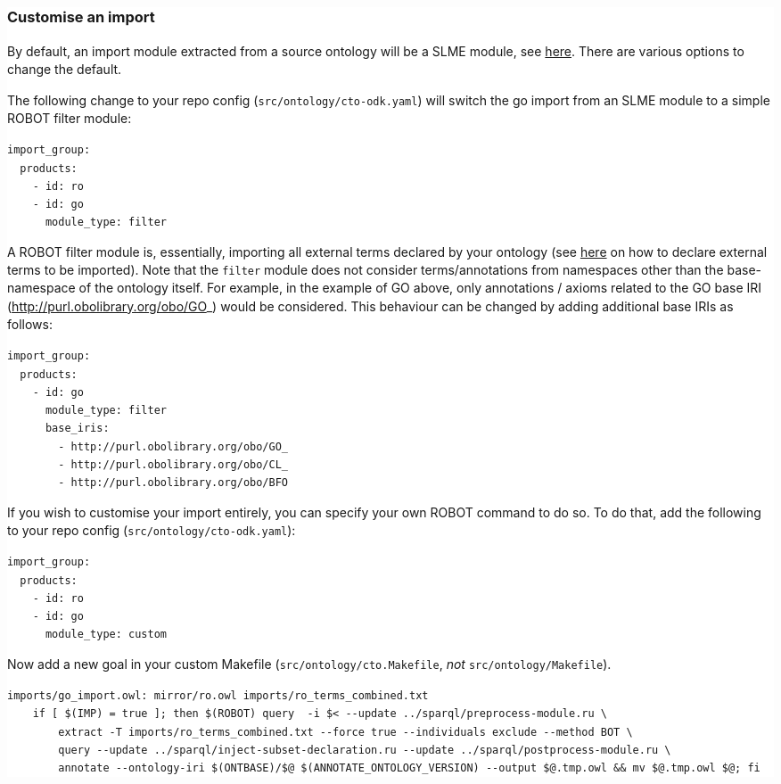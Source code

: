 ### Customise an import

By default, an import module extracted from a source ontology will be a SLME module, see [here](http://robot.obolibrary.org/extract). There are various options to change the default.

The following change to your repo config (`src/ontology/cto-odk.yaml`) will switch the go import from an SLME module to a simple ROBOT filter module:

```
import_group:
  products:
    - id: ro
    - id: go
      module_type: filter
```

A ROBOT filter module is, essentially, importing all external terms declared by your ontology (see [here](UpdateImports.md) on how to declare external terms to be imported). Note that the `filter` module does 
not consider terms/annotations from namespaces other than the base-namespace of the ontology itself. For example, in the
example of GO above, only annotations / axioms related to the GO base IRI (http://purl.obolibrary.org/obo/GO_) would be considered. This 
behaviour can be changed by adding additional base IRIs as follows:


```
import_group:
  products:
    - id: go
      module_type: filter
      base_iris:
        - http://purl.obolibrary.org/obo/GO_
        - http://purl.obolibrary.org/obo/CL_
        - http://purl.obolibrary.org/obo/BFO
```

If you wish to customise your import entirely, you can specify your own ROBOT command to do so. To do that, add the following to your repo config (`src/ontology/cto-odk.yaml`):

```
import_group:
  products:
    - id: ro
    - id: go
      module_type: custom
```

Now add a new goal in your custom Makefile (`src/ontology/cto.Makefile`, _not_ `src/ontology/Makefile`).

```
imports/go_import.owl: mirror/ro.owl imports/ro_terms_combined.txt
	if [ $(IMP) = true ]; then $(ROBOT) query  -i $< --update ../sparql/preprocess-module.ru \
		extract -T imports/ro_terms_combined.txt --force true --individuals exclude --method BOT \
		query --update ../sparql/inject-subset-declaration.ru --update ../sparql/postprocess-module.ru \
		annotate --ontology-iri $(ONTBASE)/$@ $(ANNOTATE_ONTOLOGY_VERSION) --output $@.tmp.owl && mv $@.tmp.owl $@; fi
```
